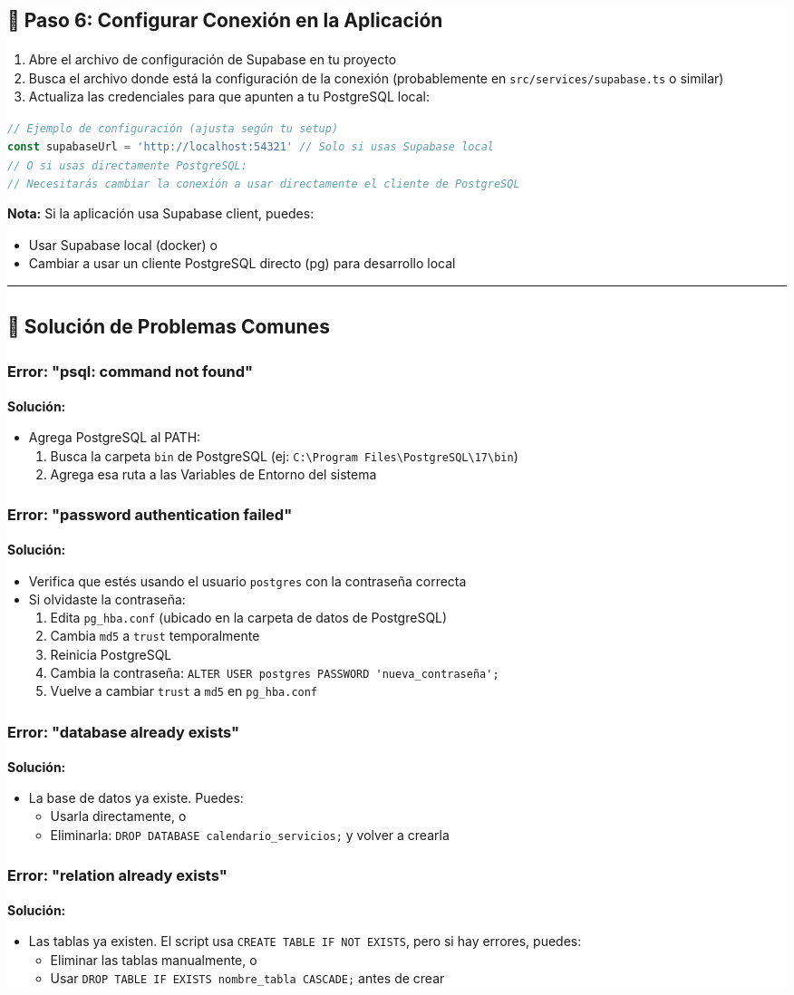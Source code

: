 
## 🔧 Paso 6: Configurar Conexión en la Aplicación

1. Abre el archivo de configuración de Supabase en tu proyecto
2. Busca el archivo donde está la configuración de la conexión (probablemente en `src/services/supabase.ts` o similar)
3. Actualiza las credenciales para que apunten a tu PostgreSQL local:

```typescript
// Ejemplo de configuración (ajusta según tu setup)
const supabaseUrl = 'http://localhost:54321' // Solo si usas Supabase local
// O si usas directamente PostgreSQL:
// Necesitarás cambiar la conexión a usar directamente el cliente de PostgreSQL
```

**Nota:** Si la aplicación usa Supabase client, puedes:
- Usar Supabase local (docker) o
- Cambiar a usar un cliente PostgreSQL directo (pg) para desarrollo local

---

## 🐛 Solución de Problemas Comunes

### Error: "psql: command not found"
**Solución:**
- Agrega PostgreSQL al PATH:
  1. Busca la carpeta `bin` de PostgreSQL (ej: `C:\Program Files\PostgreSQL\17\bin`)
  2. Agrega esa ruta a las Variables de Entorno del sistema

### Error: "password authentication failed"
**Solución:**
- Verifica que estés usando el usuario `postgres` con la contraseña correcta
- Si olvidaste la contraseña:
  1. Edita `pg_hba.conf` (ubicado en la carpeta de datos de PostgreSQL)
  2. Cambia `md5` a `trust` temporalmente
  3. Reinicia PostgreSQL
  4. Cambia la contraseña: `ALTER USER postgres PASSWORD 'nueva_contraseña';`
  5. Vuelve a cambiar `trust` a `md5` en `pg_hba.conf`

### Error: "database already exists"
**Solución:**
- La base de datos ya existe. Puedes:
  - Usarla directamente, o
  - Eliminarla: `DROP DATABASE calendario_servicios;` y volver a crearla

### Error: "relation already exists"
**Solución:**
- Las tablas ya existen. El script usa `CREATE TABLE IF NOT EXISTS`, pero si hay errores, puedes:
  - Eliminar las tablas manualmente, o
  - Usar `DROP TABLE IF EXISTS nombre_tabla CASCADE;` antes de crear
